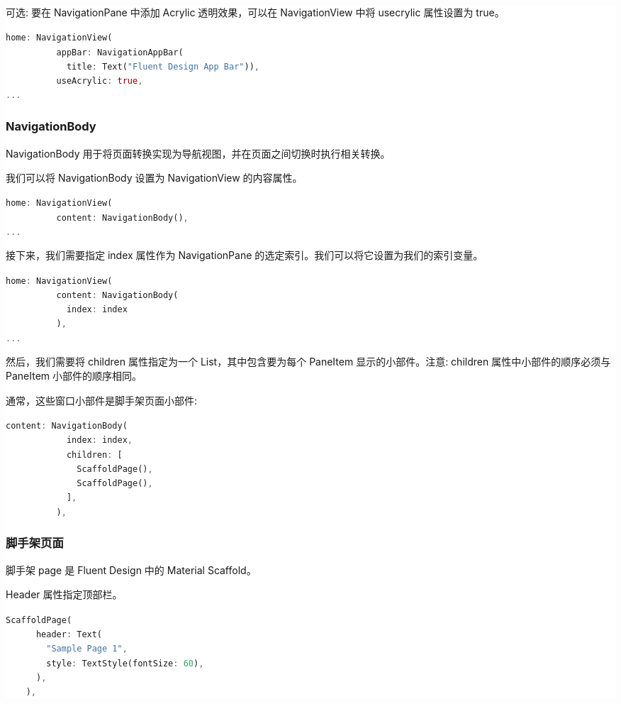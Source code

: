 可选: 要在 NavigationPane 中添加 Acrylic 透明效果，可以在 NavigationView 中将 usecrylic 属性设置为 true。

```dart
home: NavigationView(
          appBar: NavigationAppBar(
            title: Text("Fluent Design App Bar")),
          useAcrylic: true,
...
```

### NavigationBody

NavigationBody 用于将页面转换实现为导航视图，并在页面之间切换时执行相关转换。

我们可以将 NavigationBody 设置为 NavigationView 的内容属性。

```dart
home: NavigationView(
          content: NavigationBody(),
...
```

接下来，我们需要指定 index 属性作为 NavigationPane 的选定索引。我们可以将它设置为我们的索引变量。

```dart
home: NavigationView(
          content: NavigationBody(
            index: index
          ),
...
```

然后，我们需要将 children 属性指定为一个 List，其中包含要为每个 PaneItem 显示的小部件。注意: children 属性中小部件的顺序必须与 PaneItem 小部件的顺序相同。

通常，这些窗口小部件是脚手架页面小部件:

```dart
content: NavigationBody(
            index: index,
            children: [
              ScaffoldPage(),
              ScaffoldPage(),
            ],
          ),
```

### 脚手架页面

脚手架 page 是 Fluent Design 中的 Material Scaffold。

Header 属性指定顶部栏。

```dart
ScaffoldPage(
      header: Text(
        "Sample Page 1",
        style: TextStyle(fontSize: 60),
      ),
    ),
```
